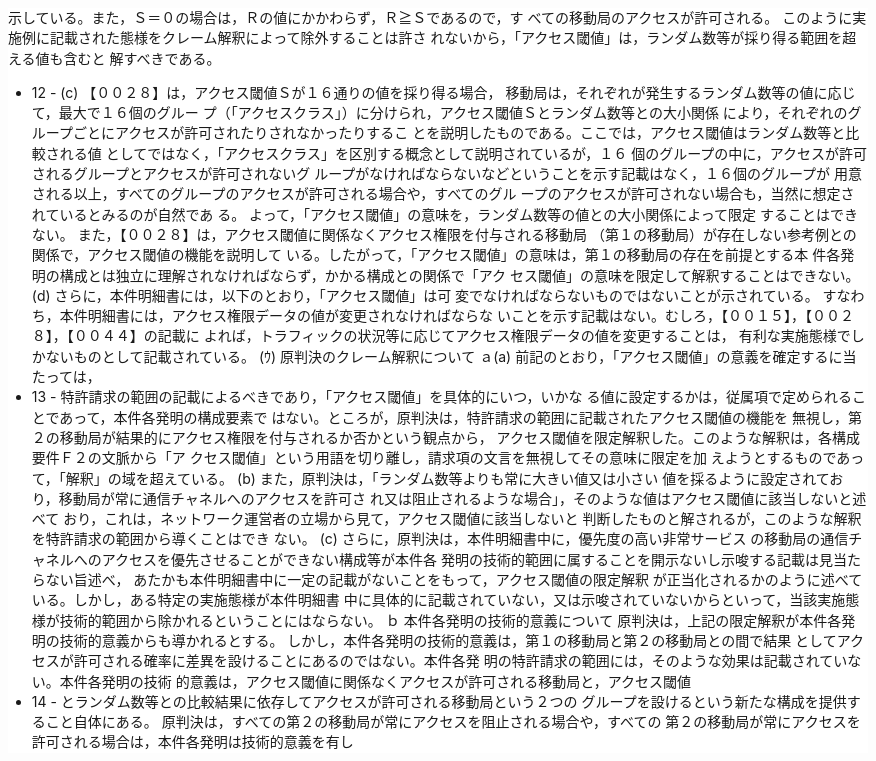 示している。また，Ｓ＝０の場合は，Ｒの値にかかわらず，Ｒ≧Ｓであるので，す
べての移動局のアクセスが許可される。 
 このように実施例に記載された態様をクレーム解釈によって除外することは許さ
れないから，「アクセス閾値」は，ランダム数等が採り得る範囲を超える値も含むと
解すべきである。 
 - 12 - 
      (c) 【００２８】は，アクセス閾値Ｓが１６通りの値を採り得る場合，
移動局は，それぞれが発生するランダム数等の値に応じて，最大で１６個のグルー
プ（「アクセスクラス」）に分けられ，アクセス閾値Ｓとランダム数等との大小関係
により，それぞれのグループごとにアクセスが許可されたりされなかったりするこ
とを説明したものである。ここでは，アクセス閾値はランダム数等と比較される値
としてではなく，「アクセスクラス」を区別する概念として説明されているが，１６
個のグループの中に，アクセスが許可されるグループとアクセスが許可されないグ
ループがなければならないなどということを示す記載はなく，１６個のグループが
用意される以上，すべてのグループのアクセスが許可される場合や，すべてのグル
ープのアクセスが許可されない場合も，当然に想定されているとみるのが自然であ
る。 
 よって，「アクセス閾値」の意味を，ランダム数等の値との大小関係によって限定
することはできない。 
 また，【００２８】は，アクセス閾値に関係なくアクセス権限を付与される移動局
（第１の移動局）が存在しない参考例との関係で，アクセス閾値の機能を説明して
いる。したがって，「アクセス閾値」の意味は，第１の移動局の存在を前提とする本
件各発明の構成とは独立に理解されなければならず，かかる構成との関係で「アク
セス閾値」の意味を限定して解釈することはできない。 
      (d) さらに，本件明細書には，以下のとおり，「アクセス閾値」は可
変でなければならないものではないことが示されている。 
 すなわち，本件明細書には，アクセス権限データの値が変更されなければならな
いことを示す記載はない。むしろ，【００１５】，【００２８】，【００４４】の記載に
よれば，トラフィックの状況等に応じてアクセス権限データの値を変更することは，
有利な実施態様でしかないものとして記載されている。 
    (ｳ) 原判決のクレーム解釈について 
     ａ(a) 前記のとおり，「アクセス閾値」の意義を確定するに当たっては，
 - 13 - 
特許請求の範囲の記載によるべきであり，「アクセス閾値」を具体的にいつ，いかな
る値に設定するかは，従属項で定められることであって，本件各発明の構成要素で
はない。ところが，原判決は，特許請求の範囲に記載されたアクセス閾値の機能を
無視し，第２の移動局が結果的にアクセス権限を付与されるか否かという観点から，
アクセス閾値を限定解釈した。このような解釈は，各構成要件Ｆ２の文脈から「ア
クセス閾値」という用語を切り離し，請求項の文言を無視してその意味に限定を加
えようとするものであって，「解釈」の域を超えている。 
      (b) また，原判決は，「ランダム数等よりも常に大きい値又は小さい
値を採るように設定されており，移動局が常に通信チャネルへのアクセスを許可さ
れ又は阻止されるような場合」，そのような値はアクセス閾値に該当しないと述べて
おり，これは，ネットワーク運営者の立場から見て，アクセス閾値に該当しないと
判断したものと解されるが，このような解釈を特許請求の範囲から導くことはでき
ない。 
      (c) さらに，原判決は，本件明細書中に，優先度の高い非常サービス
の移動局の通信チャネルへのアクセスを優先させることができない構成等が本件各
発明の技術的範囲に属することを開示ないし示唆する記載は見当たらない旨述べ，
あたかも本件明細書中に一定の記載がないことをもって，アクセス閾値の限定解釈
が正当化されるかのように述べている。しかし，ある特定の実施態様が本件明細書
中に具体的に記載されていない，又は示唆されていないからといって，当該実施態
様が技術的範囲から除かれるということにはならない。 
     ｂ 本件各発明の技術的意義について 
 原判決は，上記の限定解釈が本件各発明の技術的意義からも導かれるとする。 
 しかし，本件各発明の技術的意義は，第１の移動局と第２の移動局との間で結果
としてアクセスが許可される確率に差異を設けることにあるのではない。本件各発
明の特許請求の範囲には，そのような効果は記載されていない。本件各発明の技術
的意義は，アクセス閾値に関係なくアクセスが許可される移動局と，アクセス閾値
 - 14 - 
とランダム数等との比較結果に依存してアクセスが許可される移動局という２つの
グループを設けるという新たな構成を提供すること自体にある。 
 原判決は，すべての第２の移動局が常にアクセスを阻止される場合や，すべての
第２の移動局が常にアクセスを許可される場合は，本件各発明は技術的意義を有し